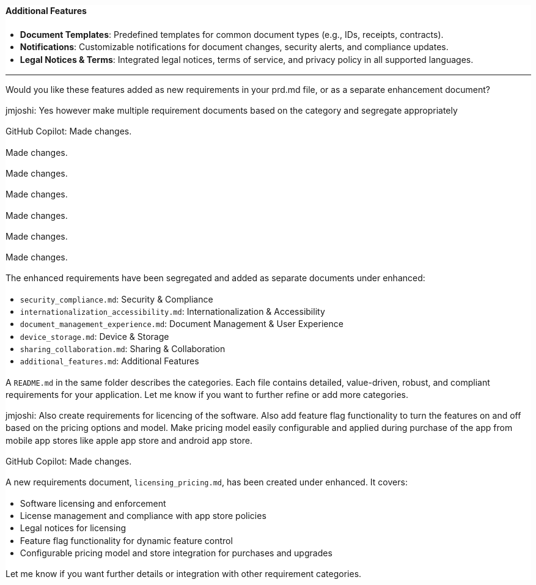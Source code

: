 #### Additional Features
- **Document Templates**: Predefined templates for common document types (e.g., IDs, receipts, contracts).
- **Notifications**: Customizable notifications for document changes, security alerts, and compliance updates.
- **Legal Notices & Terms**: Integrated legal notices, terms of service, and privacy policy in all supported languages.

---

Would you like these features added as new requirements in your prd.md file, or as a separate enhancement document?

jmjoshi: Yes however make multiple requirement documents based on the category and segregate appropriately

GitHub Copilot: Made changes.

Made changes.

Made changes.

Made changes.

Made changes.

Made changes.

Made changes.

The enhanced requirements have been segregated and added as separate documents under enhanced:

- `security_compliance.md`: Security & Compliance
- `internationalization_accessibility.md`: Internationalization & Accessibility
- `document_management_experience.md`: Document Management & User Experience
- `device_storage.md`: Device & Storage
- `sharing_collaboration.md`: Sharing & Collaboration
- `additional_features.md`: Additional Features

A `README.md` in the same folder describes the categories. Each file contains detailed, value-driven, robust, and compliant requirements for your application. Let me know if you want to further refine or add more categories.

jmjoshi: Also create requirements for licencing of the software. Also add feature flag functionality to turn the features on and off based on the pricing options and model. Make pricing model easily configurable and applied during purchase of the app from mobile app stores like apple app store and android app store.

GitHub Copilot: Made changes.

A new requirements document, `licensing_pricing.md`, has been created under enhanced. It covers:

- Software licensing and enforcement
- License management and compliance with app store policies
- Legal notices for licensing
- Feature flag functionality for dynamic feature control
- Configurable pricing model and store integration for purchases and upgrades

Let me know if you want further details or integration with other requirement categories.
